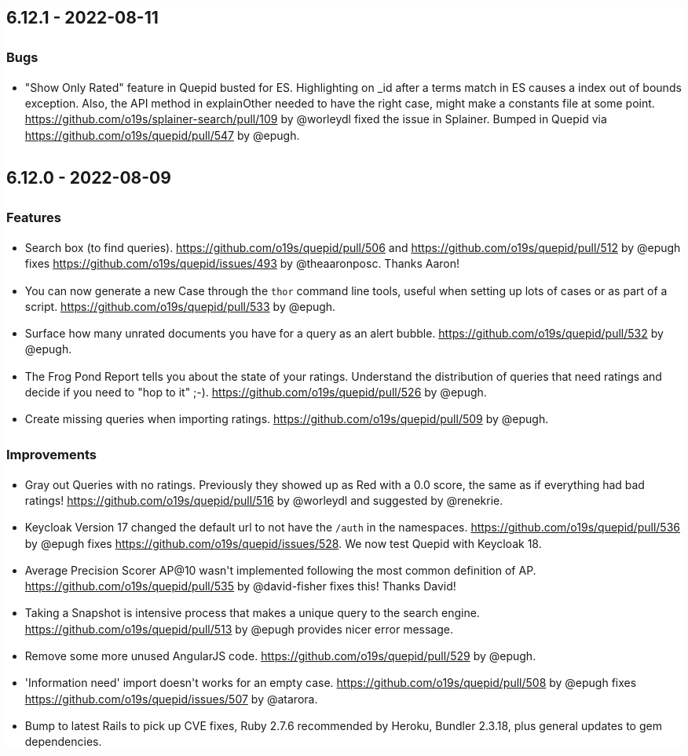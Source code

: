 ## 6.12.1 - 2022-08-11

### Bugs

* "Show Only Rated" feature in Quepid busted for ES. Highlighting on _id after a terms match in ES causes a index out of bounds exception. Also, the API method in explainOther needed to have the right case, might make a constants file at some point. https://github.com/o19s/splainer-search/pull/109 by @worleydl fixed the issue in Splainer.  Bumped in Quepid via https://github.com/o19s/quepid/pull/547 by @epugh.

## 6.12.0 - 2022-08-09

### Features

* Search box (to find queries).  https://github.com/o19s/quepid/pull/506 and https://github.com/o19s/quepid/pull/512 by @epugh fixes https://github.com/o19s/quepid/issues/493 by  @theaaronposc.  Thanks Aaron!

* You can now generate a new Case through the `thor` command line tools, useful when setting up lots of cases or as part of a script.   https://github.com/o19s/quepid/pull/533 by @epugh.  

* Surface how many unrated documents you have for a query as an alert bubble.  https://github.com/o19s/quepid/pull/532 by @epugh.

* The Frog Pond Report tells you about the state of your ratings.   Understand the distribution of queries that need ratings and decide if you need to "hop to it" ;-).  https://github.com/o19s/quepid/pull/526 by @epugh.

* Create missing queries when importing ratings.  https://github.com/o19s/quepid/pull/509 by @epugh.

### Improvements

* Gray out Queries with no ratings.  Previously they showed up as Red with a 0.0 score, the same as if everything had bad ratings!  https://github.com/o19s/quepid/pull/516 by @worleydl and suggested by @renekrie.

* Keycloak Version 17 changed the default url to not have the `/auth` in the namespaces.  https://github.com/o19s/quepid/pull/536 by @epugh fixes https://github.com/o19s/quepid/issues/528.   We now test Quepid with Keycloak 18.

* Average Precision Scorer AP@10 wasn't implemented following the most common definition of AP.  https://github.com/o19s/quepid/pull/535 by @david-fisher fixes this!  Thanks David!

* Taking a Snapshot is intensive process that makes a unique query to the search engine.  https://github.com/o19s/quepid/pull/513 by @epugh provides nicer error message.

* Remove some more unused AngularJS code.  https://github.com/o19s/quepid/pull/529 by @epugh.

* 'Information need' import doesn't works for an empty case.  https://github.com/o19s/quepid/pull/508 by @epugh fixes https://github.com/o19s/quepid/issues/507 by @atarora.

* Bump to latest Rails to pick up CVE fixes, Ruby 2.7.6 recommended by Heroku, Bundler 2.3.18, plus general updates to gem dependencies.
